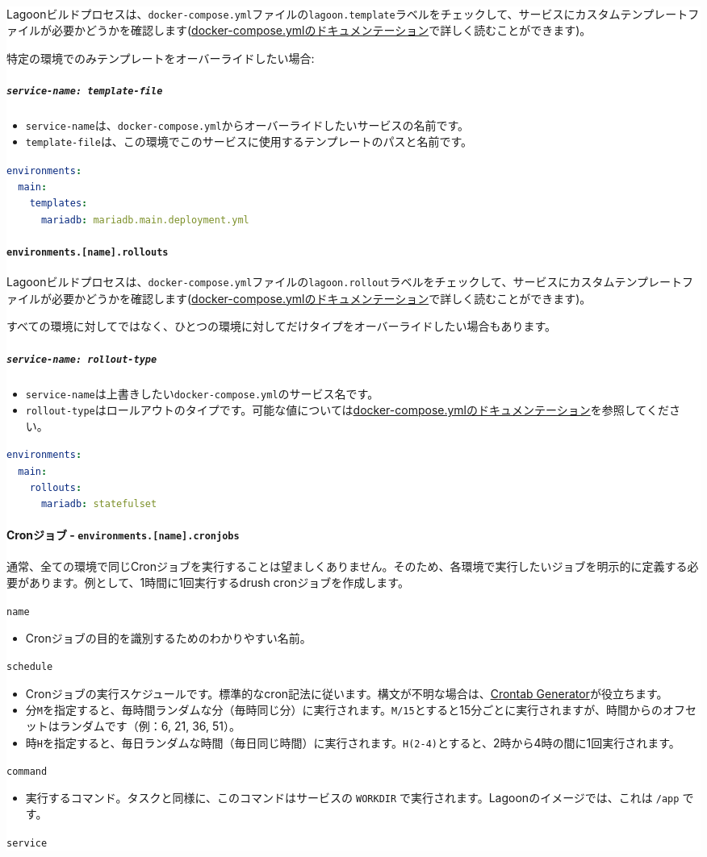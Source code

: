 Lagoonビルドプロセスは、`docker-compose.yml`ファイルの`lagoon.template`ラベルをチェックして、サービスにカスタムテンプレートファイルが必要かどうかを確認します([docker-compose.ymlのドキュメンテーション](../concepts-basics/docker-compose-yml.md)で詳しく読むことができます)。

特定の環境でのみテンプレートをオーバーライドしたい場合:

##### `service-name: template-file`

- `service-name`は、`docker-compose.yml`からオーバーライドしたいサービスの名前です。
- `template-file`は、この環境でこのサービスに使用するテンプレートのパスと名前です。

```yaml title=".lagoon.yml 例"
environments:
  main:
    templates:
      mariadb: mariadb.main.deployment.yml
```

#### `environments.[name].rollouts`

Lagoonビルドプロセスは、`docker-compose.yml`ファイルの`lagoon.rollout`ラベルをチェックして、サービスにカスタムテンプレートファイルが必要かどうかを確認します([docker-compose.ymlのドキュメンテーション](../concepts-basics/docker-compose-yml.md)で詳しく読むことができます)。

すべての環境に対してではなく、ひとつの環境に対してだけタイプをオーバーライドしたい場合もあります。

##### `service-name: rollout-type`

- `service-name`は上書きしたい`docker-compose.yml`のサービス名です。
- `rollout-type`はロールアウトのタイプです。可能な値については[docker-compose.ymlのドキュメンテーション](../concepts-basics/docker-compose-yml.md)を参照してください。

```yaml title=".lagoon.yml 例"
environments:
  main:
    rollouts:
      mariadb: statefulset
```

#### Cronジョブ - `environments.[name].cronjobs`

通常、全ての環境で同じCronジョブを実行することは望ましくありません。そのため、各環境で実行したいジョブを明示的に定義する必要があります。例として、1時間に1回実行するdrush cronジョブを作成します。

`name`

- Cronジョブの目的を識別するためのわかりやすい名前。

`schedule`

- Cronジョブの実行スケジュールです。標準的なcron記法に従います。構文が不明な場合は、[Crontab Generator](https://crontab-generator.org/)が役立ちます。
- 分`M`を指定すると、毎時間ランダムな分（毎時同じ分）に実行されます。`M/15`とすると15分ごとに実行されますが、時間からのオフセットはランダムです（例：6, 21, 36, 51）。
- 時`H`を指定すると、毎日ランダムな時間（毎日同じ時間）に実行されます。`H(2-4)`とすると、2時から4時の間に1回実行されます。

`command`

- 実行するコマンド。タスクと同様に、このコマンドはサービスの `WORKDIR` で実行されます。Lagoonのイメージでは、これは `/app` です。

`service`
